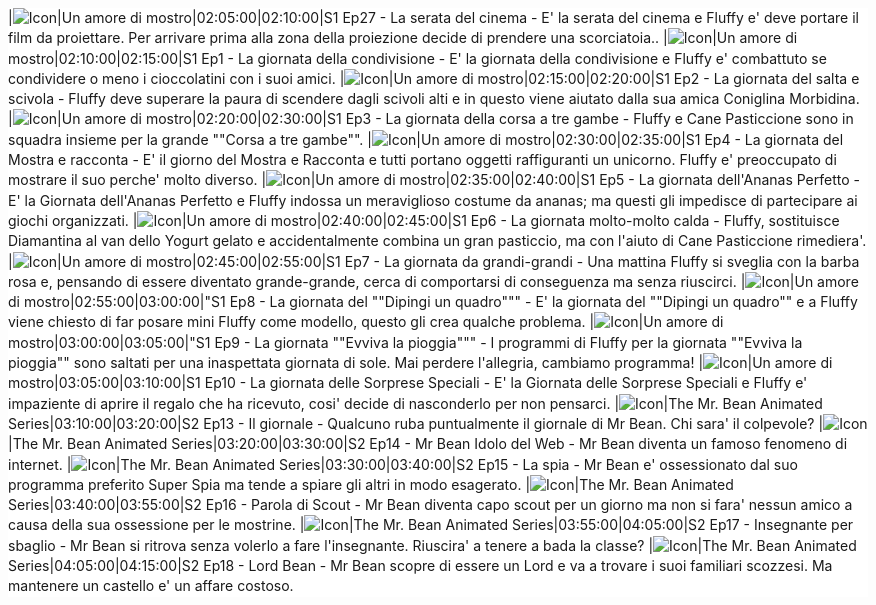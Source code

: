 |![Icon](https://guidatv.sky.it/uuid/fd4af054-a54b-4cc4-8019-14e0052d32a2/cover?md5ChecksumParam=52de416fd2e9a7fd6804cfe764148c04)|Un amore di mostro|02:05:00|02:10:00|S1 Ep27 - La serata del cinema - E&#039; la serata del cinema e Fluffy e&#039; deve portare il film da proiettare. Per arrivare prima alla zona della proiezione decide di prendere una scorciatoia..
|![Icon](https://guidatv.sky.it/uuid/c2548aa5-e4f6-4bbb-b3b3-713acc1a33a0/cover?md5ChecksumParam=3adb67674c186a17b85ff89666145f2c)|Un amore di mostro|02:10:00|02:15:00|S1 Ep1 - La giornata della condivisione - E&#039; la giornata della condivisione e Fluffy e&#039; combattuto se condividere o meno i cioccolatini con i suoi amici.
|![Icon](https://guidatv.sky.it/uuid/38a39ab8-bb5a-484b-963f-678761ddd8bb/cover?md5ChecksumParam=3adb67674c186a17b85ff89666145f2c)|Un amore di mostro|02:15:00|02:20:00|S1 Ep2 - La giornata del salta e scivola - Fluffy deve superare la paura di scendere dagli scivoli alti e in questo viene aiutato dalla sua amica Coniglina Morbidina.
|![Icon](https://guidatv.sky.it/uuid/cdce444c-de97-48fe-8dbc-a52b035d1a53/cover?md5ChecksumParam=3adb67674c186a17b85ff89666145f2c)|Un amore di mostro|02:20:00|02:30:00|S1 Ep3 - La giornata della corsa a tre gambe - Fluffy e Cane Pasticcione sono in squadra insieme per la grande &quot;&quot;Corsa a tre gambe&quot;&quot;.
|![Icon](https://guidatv.sky.it/uuid/14d6d5ec-e3c6-4fb9-b982-4538085ea26c/cover?md5ChecksumParam=3adb67674c186a17b85ff89666145f2c)|Un amore di mostro|02:30:00|02:35:00|S1 Ep4 - La giornata del Mostra e racconta - E&#039; il giorno del Mostra e Racconta e tutti portano oggetti raffiguranti un unicorno. Fluffy e&#039; preoccupato di mostrare il suo perche&#039; molto diverso.
|![Icon](https://guidatv.sky.it/uuid/bf6d0774-92c9-439f-91c5-c08c8c8d2bb1/cover?md5ChecksumParam=3adb67674c186a17b85ff89666145f2c)|Un amore di mostro|02:35:00|02:40:00|S1 Ep5 - La giornata dell&#039;Ananas Perfetto - E&#039; la Giornata dell&#039;Ananas Perfetto e Fluffy indossa un meraviglioso costume da ananas; ma questi gli impedisce di partecipare ai giochi organizzati.
|![Icon](https://guidatv.sky.it/uuid/d15a5805-c2bb-4b0c-a04e-6b10ed59f775/cover?md5ChecksumParam=3adb67674c186a17b85ff89666145f2c)|Un amore di mostro|02:40:00|02:45:00|S1 Ep6 - La giornata molto-molto calda - Fluffy, sostituisce Diamantina al van dello Yogurt gelato e accidentalmente combina un gran pasticcio, ma con l&#039;aiuto di Cane Pasticcione rimediera&#039;.
|![Icon](https://guidatv.sky.it/uuid/2ccf5c05-156e-4d73-a894-6bb5f758e6cd/cover?md5ChecksumParam=3adb67674c186a17b85ff89666145f2c)|Un amore di mostro|02:45:00|02:55:00|S1 Ep7 - La giornata da grandi-grandi - Una mattina Fluffy si sveglia con la barba rosa e, pensando di essere diventato grande-grande, cerca di comportarsi di conseguenza ma senza riuscirci.
|![Icon](https://guidatv.sky.it/uuid/deb54316-c0a8-414e-99ba-5657164e43c6/cover?md5ChecksumParam=3adb67674c186a17b85ff89666145f2c)|Un amore di mostro|02:55:00|03:00:00|&quot;S1 Ep8 - La giornata del &quot;&quot;Dipingi un quadro&quot;&quot;&quot; - E&#039; la giornata del &quot;&quot;Dipingi un quadro&quot;&quot; e a Fluffy viene chiesto di far posare mini Fluffy come modello, questo gli crea qualche problema.
|![Icon](https://guidatv.sky.it/uuid/a0cb7130-cf67-40a3-8a8a-7051f6e90726/cover?md5ChecksumParam=3adb67674c186a17b85ff89666145f2c)|Un amore di mostro|03:00:00|03:05:00|&quot;S1 Ep9 - La giornata &quot;&quot;Evviva la pioggia&quot;&quot;&quot; - I programmi di Fluffy per la giornata &quot;&quot;Evviva la pioggia&quot;&quot; sono saltati per una inaspettata giornata di sole. Mai perdere l&#039;allegria, cambiamo programma!
|![Icon](https://guidatv.sky.it/uuid/f8d5dcf9-04ea-480a-9987-87cd8038aead/cover?md5ChecksumParam=3adb67674c186a17b85ff89666145f2c)|Un amore di mostro|03:05:00|03:10:00|S1 Ep10 - La giornata delle Sorprese Speciali - E&#039; la Giornata delle Sorprese Speciali e Fluffy e&#039; impaziente di aprire il regalo che ha ricevuto, cosi&#039; decide di nasconderlo per non pensarci.
|![Icon](https://guidatv.sky.it/uuid/e477b55a-038b-49a6-8502-efb1e157522c/cover?md5ChecksumParam=fce69e39cee197674a41be116136c1b1)|The Mr. Bean Animated Series|03:10:00|03:20:00|S2 Ep13 - Il giornale - Qualcuno ruba puntualmente il giornale di Mr Bean. Chi sara&#039; il colpevole?
|![Icon](https://guidatv.sky.it/uuid/f78dc06a-30d4-478b-af58-cf551ded3390/cover?md5ChecksumParam=fce69e39cee197674a41be116136c1b1)|The Mr. Bean Animated Series|03:20:00|03:30:00|S2 Ep14 - Mr Bean Idolo del Web - Mr Bean diventa un famoso fenomeno di internet.
|![Icon](https://guidatv.sky.it/uuid/1d1c3d9d-a691-40ff-b924-1b937e29a71d/cover?md5ChecksumParam=fce69e39cee197674a41be116136c1b1)|The Mr. Bean Animated Series|03:30:00|03:40:00|S2 Ep15 - La spia - Mr Bean e&#039; ossessionato dal suo programma preferito Super Spia ma tende a spiare gli altri in modo esagerato.
|![Icon](https://guidatv.sky.it/uuid/33ac5183-a0f6-4b44-a2a1-a3579dadb049/cover?md5ChecksumParam=fce69e39cee197674a41be116136c1b1)|The Mr. Bean Animated Series|03:40:00|03:55:00|S2 Ep16 - Parola di Scout - Mr Bean diventa capo scout per un giorno ma non si fara&#039; nessun amico a causa della sua ossessione per le mostrine.
|![Icon](https://guidatv.sky.it/uuid/a9ae0117-873c-4a50-80eb-7ea3051d3947/cover?md5ChecksumParam=fce69e39cee197674a41be116136c1b1)|The Mr. Bean Animated Series|03:55:00|04:05:00|S2 Ep17 - Insegnante per sbaglio - Mr Bean si ritrova senza volerlo a fare l&#039;insegnante. Riuscira&#039; a tenere a bada la classe?
|![Icon](https://guidatv.sky.it/uuid/65ab7af8-d3bd-478f-a178-fd25e30ce038/cover?md5ChecksumParam=fce69e39cee197674a41be116136c1b1)|The Mr. Bean Animated Series|04:05:00|04:15:00|S2 Ep18 - Lord Bean - Mr Bean scopre di essere un Lord e va a trovare i suoi familiari scozzesi. Ma mantenere un castello e&#039; un affare costoso.